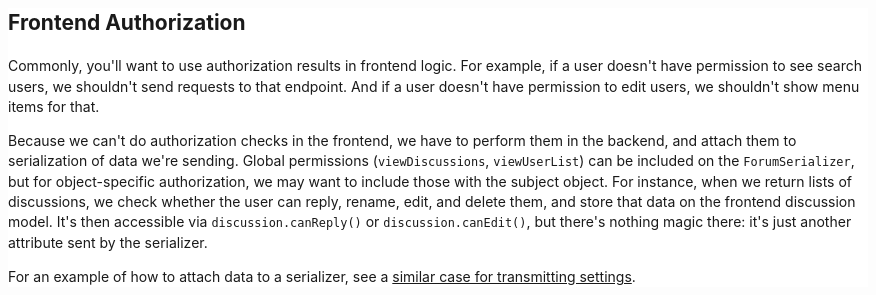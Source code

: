 ## Frontend Authorization

Commonly, you'll want to use authorization results in frontend logic. For example, if a user doesn't have permission to see search users, we shouldn't send requests to that endpoint. And if a user doesn't have permission to edit users, we shouldn't show menu items for that.

Because we can't do authorization checks in the frontend, we have to perform them in the backend, and attach them to serialization of data we're sending. Global permissions (`viewDiscussions`, `viewUserList`) can be included on the `ForumSerializer`, but for object-specific authorization, we may want to include those with the subject object. For instance, when we return lists of discussions, we check whether the user can reply, rename, edit, and delete them, and store that data on the frontend discussion model. It's then accessible via `discussion.canReply()` or `discussion.canEdit()`, but there's nothing magic there: it's just another attribute sent by the serializer.

For an example of how to attach data to a serializer, see a [similar case for transmitting settings](settings.md#accessing-settings).
